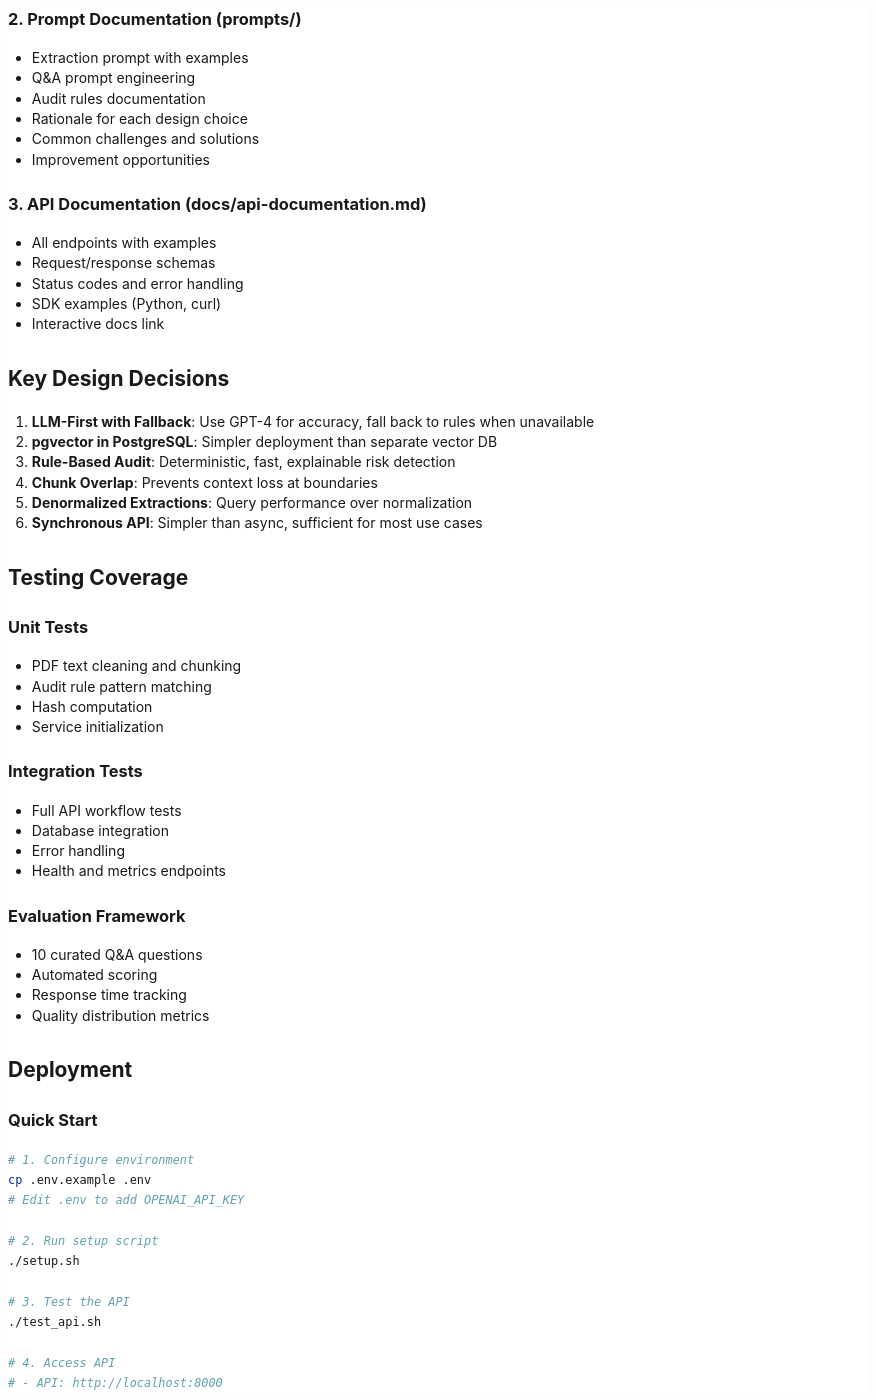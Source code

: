 ### 2. Prompt Documentation (prompts/)
- Extraction prompt with examples
- Q&A prompt engineering
- Audit rules documentation
- Rationale for each design choice
- Common challenges and solutions
- Improvement opportunities

### 3. API Documentation (docs/api-documentation.md)
- All endpoints with examples
- Request/response schemas
- Status codes and error handling
- SDK examples (Python, curl)
- Interactive docs link

## Key Design Decisions

1. **LLM-First with Fallback**: Use GPT-4 for accuracy, fall back to rules when unavailable
2. **pgvector in PostgreSQL**: Simpler deployment than separate vector DB
3. **Rule-Based Audit**: Deterministic, fast, explainable risk detection
4. **Chunk Overlap**: Prevents context loss at boundaries
5. **Denormalized Extractions**: Query performance over normalization
6. **Synchronous API**: Simpler than async, sufficient for most use cases

## Testing Coverage

### Unit Tests
- PDF text cleaning and chunking
- Audit rule pattern matching
- Hash computation
- Service initialization

### Integration Tests
- Full API workflow tests
- Database integration
- Error handling
- Health and metrics endpoints

### Evaluation Framework
- 10 curated Q&A questions
- Automated scoring
- Response time tracking
- Quality distribution metrics

## Deployment

### Quick Start
```bash
# 1. Configure environment
cp .env.example .env
# Edit .env to add OPENAI_API_KEY

# 2. Run setup script
./setup.sh

# 3. Test the API
./test_api.sh

# 4. Access API
# - API: http://localhost:8000
```
